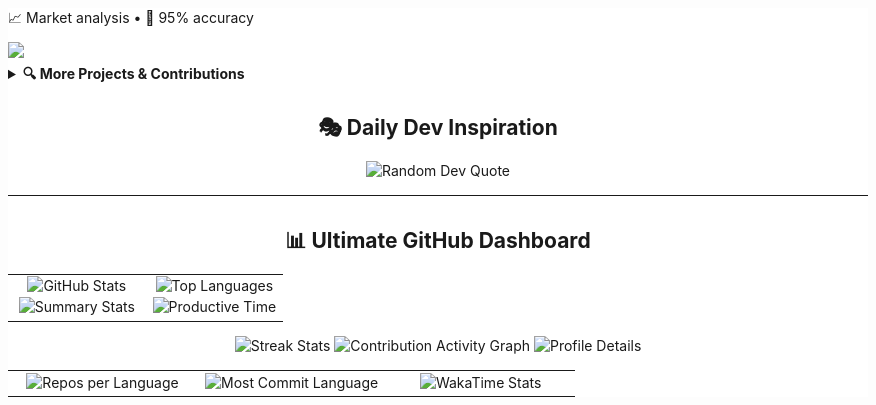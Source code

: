 <p>📈 Market analysis • 🎯 95% accuracy</p>
<a href="#"><img src="https://img.shields.io/badge/Production-Live-green?style=for-the-badge"/></a>
</td>
</tr>
</table>

<details><summary><b>🔍 More Projects & Contributions</b></summary></details>

</div>

<div align="center">

## 🎭 Daily Dev Inspiration

<img src="https://quotes-github-readme.vercel.app/api?type=horizontal&theme=radical" alt="Random Dev Quote"/>

</div>

---

<div align="center">

## 📊 Ultimate GitHub Dashboard

<table width="100%">
<tr>
<td align="center" width="50%">
<img width="100%" src="https://github-readme-stats.vercel.app/api?username=abhishekkandel45&show_icons=true&rank_icon=github&theme=radical&include_all_commits=true&count_private=true&hide_border=true&bg_color=0d1117&title_color=f92672&icon_color=f92672&text_color=c9d1d9" alt="GitHub Stats"/>
<br/>
<img width="100%" src="https://github-profile-summary-cards.vercel.app/api/cards/stats?username=abhishekkandel45&theme=radical" alt="Summary Stats"/>
</td>
<td align="center" width="50%">
<img width="100%" src="https://github-readme-stats.vercel.app/api/top-langs/?username=abhishekkandel45&layout=compact&theme=radical&hide_border=true&bg_color=0d1117&title_color=f92672&text_color=c9d1d9&langs_count=8" alt="Top Languages"/>
<br/>
<img width="100%" src="https://github-profile-summary-cards.vercel.app/api/cards/productive-time?username=abhishekkandel45&theme=radical&utcOffset=5.75" alt="Productive Time"/>
 </td>
</tr>
</table>

<img width="100%" src="https://github-readme-streak-stats.herokuapp.com/?user=abhishekkandel45&theme=radical&hide_border=true&background=0d1117&stroke=f92672&ring=f92672&fire=f92672&currStreakLabel=c9d1d9" alt="Streak Stats"/>

<img width="100%" src="https://github-readme-activity-graph.vercel.app/graph?username=abhishekkandel45&theme=react-dark&bg_color=0d1117&hide_border=true&point=f92672&line=f92672&color=c9d1d9" alt="Contribution Activity Graph"/>

<img width="100%" src="https://github-profile-summary-cards.vercel.app/api/cards/profile-details?username=abhishekkandel45&theme=radical" alt="Profile Details"/>

<table width="100%">
<tr>
<td align="center" width="33%">
<img width="100%" src="https://github-profile-summary-cards.vercel.app/api/cards/repos-per-language?username=abhishekkandel45&theme=radical" alt="Repos per Language"/>
</td>
<td align="center" width="33%">
<img width="100%" src="https://github-profile-summary-cards.vercel.app/api/cards/most-commit-language?username=abhishekkandel45&theme=radical" alt="Most Commit Language"/>
</td>
<td align="center" width="33%">
<img width="100%" src="https://github-readme-stats.vercel.app/api/wakatime?username=abhishekkandel45&theme=radical&hide_border=true&bg_color=0d1117" alt="WakaTime Stats"/>
</td>
</tr>
</table>
